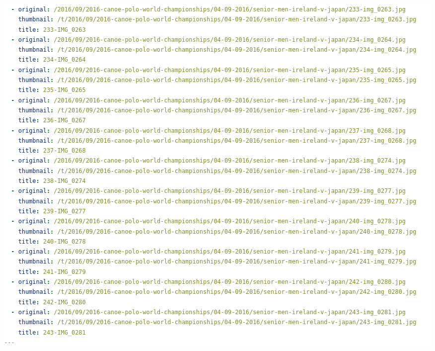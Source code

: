 ```yaml
  - original: /2016/09/2016-canoe-polo-world-championships/04-09-2016/senior-men-ireland-v-japan/233-img_0263.jpg
    thumbnail: /t/2016/09/2016-canoe-polo-world-championships/04-09-2016/senior-men-ireland-v-japan/233-img_0263.jpg
    title: 233-IMG_0263
  - original: /2016/09/2016-canoe-polo-world-championships/04-09-2016/senior-men-ireland-v-japan/234-img_0264.jpg
    thumbnail: /t/2016/09/2016-canoe-polo-world-championships/04-09-2016/senior-men-ireland-v-japan/234-img_0264.jpg
    title: 234-IMG_0264
  - original: /2016/09/2016-canoe-polo-world-championships/04-09-2016/senior-men-ireland-v-japan/235-img_0265.jpg
    thumbnail: /t/2016/09/2016-canoe-polo-world-championships/04-09-2016/senior-men-ireland-v-japan/235-img_0265.jpg
    title: 235-IMG_0265
  - original: /2016/09/2016-canoe-polo-world-championships/04-09-2016/senior-men-ireland-v-japan/236-img_0267.jpg
    thumbnail: /t/2016/09/2016-canoe-polo-world-championships/04-09-2016/senior-men-ireland-v-japan/236-img_0267.jpg
    title: 236-IMG_0267
  - original: /2016/09/2016-canoe-polo-world-championships/04-09-2016/senior-men-ireland-v-japan/237-img_0268.jpg
    thumbnail: /t/2016/09/2016-canoe-polo-world-championships/04-09-2016/senior-men-ireland-v-japan/237-img_0268.jpg
    title: 237-IMG_0268
  - original: /2016/09/2016-canoe-polo-world-championships/04-09-2016/senior-men-ireland-v-japan/238-img_0274.jpg
    thumbnail: /t/2016/09/2016-canoe-polo-world-championships/04-09-2016/senior-men-ireland-v-japan/238-img_0274.jpg
    title: 238-IMG_0274
  - original: /2016/09/2016-canoe-polo-world-championships/04-09-2016/senior-men-ireland-v-japan/239-img_0277.jpg
    thumbnail: /t/2016/09/2016-canoe-polo-world-championships/04-09-2016/senior-men-ireland-v-japan/239-img_0277.jpg
    title: 239-IMG_0277
  - original: /2016/09/2016-canoe-polo-world-championships/04-09-2016/senior-men-ireland-v-japan/240-img_0278.jpg
    thumbnail: /t/2016/09/2016-canoe-polo-world-championships/04-09-2016/senior-men-ireland-v-japan/240-img_0278.jpg
    title: 240-IMG_0278
  - original: /2016/09/2016-canoe-polo-world-championships/04-09-2016/senior-men-ireland-v-japan/241-img_0279.jpg
    thumbnail: /t/2016/09/2016-canoe-polo-world-championships/04-09-2016/senior-men-ireland-v-japan/241-img_0279.jpg
    title: 241-IMG_0279
  - original: /2016/09/2016-canoe-polo-world-championships/04-09-2016/senior-men-ireland-v-japan/242-img_0280.jpg
    thumbnail: /t/2016/09/2016-canoe-polo-world-championships/04-09-2016/senior-men-ireland-v-japan/242-img_0280.jpg
    title: 242-IMG_0280
  - original: /2016/09/2016-canoe-polo-world-championships/04-09-2016/senior-men-ireland-v-japan/243-img_0281.jpg
    thumbnail: /t/2016/09/2016-canoe-polo-world-championships/04-09-2016/senior-men-ireland-v-japan/243-img_0281.jpg
    title: 243-IMG_0281
---
```

